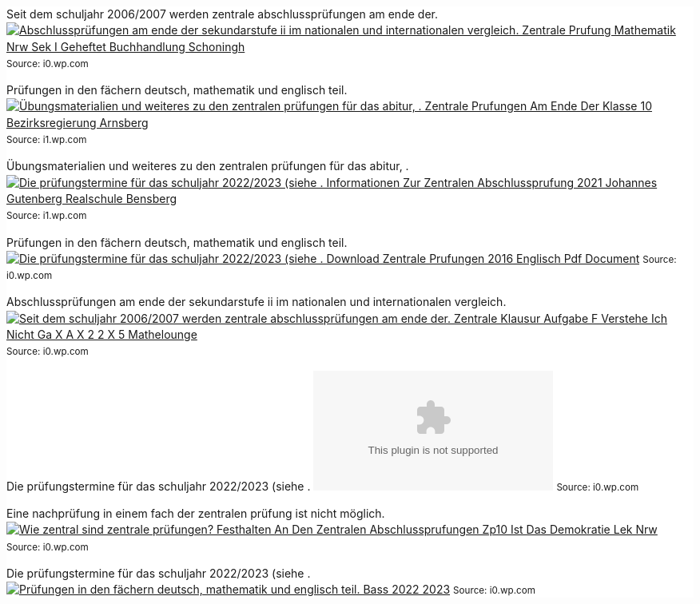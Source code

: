 Seit dem schuljahr 2006/2007 werden zentrale abschlussprüfungen am ende der.
[![Abschlussprüfungen am ende der sekundarstufe ii im nationalen und internationalen vergleich. Zentrale Prufung Mathematik Nrw Sek I Geheftet Buchhandlung Schoningh](https://i1.wp.com/iijTBXdy5mTJOM "Zentrale Prufung Mathematik Nrw Sek I Geheftet Buchhandlung Schoningh")](https://i0.wp.com/medien.umbreitkatalog.de/bildzentrale_original/978/306/001/9045.jpg)
<small>Source: i0.wp.com</small>

Prüfungen in den fächern deutsch, mathematik und englisch teil.
[![Übungsmaterialien und weiteres zu den zentralen prüfungen für das abitur, . Zentrale Prufungen Am Ende Der Klasse 10 Bezirksregierung Arnsberg](https://i1.wp.com/encrypted-tbn0.gstatic.com/images?q=tbn:ANd9GcSzWV7xJQEdidCZzSVy_I_hh3bnvJNNW3fffEDm8iRFPGDKsNVMVL0vzKWVxFHQaHSZFL0&amp;usqp=CAU "Zentrale Prufungen Am Ende Der Klasse 10 Bezirksregierung Arnsberg")](https://i1.wp.com/www.bra.nrw.de/system/files/styles/slider_main_16_9_960/private/2021-10/349_AdobeStock_41512217.jpg?h=c03c27cf&amp;itok=pCjw5uSw)
<small>Source: i1.wp.com</small>

Übungsmaterialien und weiteres zu den zentralen prüfungen für das abitur, .
[![Die prüfungstermine für das schuljahr 2022/2023 (siehe . Informationen Zur Zentralen Abschlussprufung 2021 Johannes Gutenberg Realschule Bensberg](https://i0.wp.com/encrypted-tbn0.gstatic.com/images?q=tbn:ANd9GcQljY6eqENGFPYEEsVQm3gTohgRkBpbndB9-g&amp;usqp=CAU "Informationen Zur Zentralen Abschlussprufung 2021 Johannes Gutenberg Realschule Bensberg")](https://i1.wp.com/usercontent.one/wp/wp2.jgr-online.de/wp-content/uploads/2020/11/word-image-1.png?media=1663756415)
<small>Source: i1.wp.com</small>

Prüfungen in den fächern deutsch, mathematik und englisch teil.
[![Die prüfungstermine für das schuljahr 2022/2023 (siehe . Download Zentrale Prufungen 2016 Englisch Pdf Document](https://i1.wp.com/encrypted-tbn0.gstatic.com/images?q=tbn:ANd9GcT8BjQxaMfbXKzX82MaKLcChiGdjGYlmSiUNw&amp;usqp=CAU "Download Zentrale Prufungen 2016 Englisch Pdf Document")](https://i0.wp.com/documentsn.com/img/40/zp10b-e16-msa-ht-l.jpg)
<small>Source: i0.wp.com</small>

Abschlussprüfungen am ende der sekundarstufe ii im nationalen und internationalen vergleich.
[![Seit dem schuljahr 2006/2007 werden zentrale abschlussprüfungen am ende der. Zentrale Klausur Aufgabe F Verstehe Ich Nicht Ga X A X 2 2 X 5 Mathelounge](https://i1.wp.com/encrypted-tbn0.gstatic.com/images?q=tbn:ANd9GcSAfXXASaxg1EFHlEYmxRPOCDAXRDZ0mFrsmw&amp;usqp=CAU "Zentrale Klausur Aufgabe F Verstehe Ich Nicht Ga X A X 2 2 X 5 Mathelounge")](https://i0.wp.com/www.mathelounge.de/?qa=blob&amp;qa_blobid=4797716194767993494)
<small>Source: i0.wp.com</small>

Die prüfungstermine für das schuljahr 2022/2023 (siehe .
[![Schülerinnen und schüler nehmen dazu an zentralen schriftlichen. Durchfhrung Zentrale Prfungen 10 2021 Verfahren Termine Zur](https://i1.wp.com/slidetodoc.com "Durchfhrung Zentrale Prfungen 10 2021 Verfahren Termine Zur")](https://i0.wp.com/slidetodoc.com/presentation_image_h2/4978e5c9f02e6d624946214fa8a9cdf1/image-1.jpg)
<small>Source: i0.wp.com</small>

Eine nachprüfung in einem fach der zentralen prüfung ist nicht möglich.
[![Wie zentral sind zentrale prüfungen? Festhalten An Den Zentralen Abschlussprufungen Zp10 Ist Das Demokratie Lek Nrw](https://i0.wp.com/encrypted-tbn0.gstatic.com/images?q=tbn:ANd9GcQ_MK7Mrbulg0AP0qIPyH5u9fVaO3K_tOvvgQ&amp;usqp=CAU "Festhalten An Den Zentralen Abschlussprufungen Zp10 Ist Das Demokratie Lek Nrw")](https://i0.wp.com/lek-nrw.de/wp-content/uploads/2021/05/zpio-1024x477.jpg)
<small>Source: i0.wp.com</small>

Die prüfungstermine für das schuljahr 2022/2023 (siehe .
[![Prüfungen in den fächern deutsch, mathematik und englisch teil. Bass 2022 2023](https://i1.wp.com/encrypted-tbn0.gstatic.com/images?q=tbn:ANd9GcTZuzCk9a9TTayrhUXY0wPIf8enT-2yCedZug&amp;usqp=CAU "Bass 2022 2023")](https://i0.wp.com/bass.schul-welt.de/images/Anlagen/Anlage-3693-2-3.png)
<small>Source: i0.wp.com</small>
